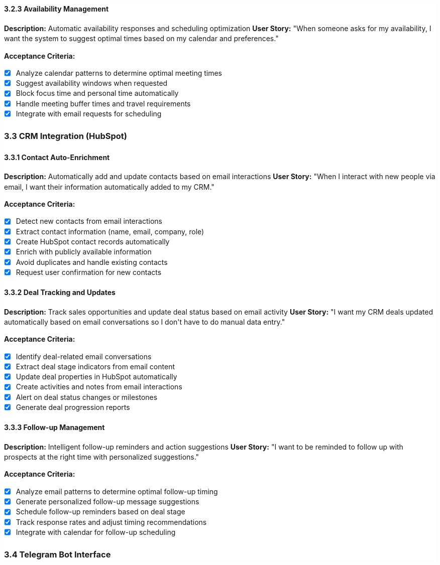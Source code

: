 #### 3.2.3 Availability Management
**Description:** Automatic availability responses and scheduling optimization
**User Story:** "When someone asks for my availability, I want the system to suggest optimal times based on my calendar and preferences."

**Acceptance Criteria:**
- [x] Analyze calendar patterns to determine optimal meeting times
- [x] Suggest availability windows when requested
- [x] Block focus time and personal time automatically
- [x] Handle meeting buffer times and travel requirements
- [x] Integrate with email requests for scheduling

### 3.3 CRM Integration (HubSpot)

#### 3.3.1 Contact Auto-Enrichment
**Description:** Automatically add and update contacts based on email interactions
**User Story:** "When I interact with new people via email, I want their information automatically added to my CRM."

**Acceptance Criteria:**
- [x] Detect new contacts from email interactions
- [x] Extract contact information (name, email, company, role)
- [x] Create HubSpot contact records automatically
- [x] Enrich with publicly available information
- [x] Avoid duplicates and handle existing contacts
- [x] Request user confirmation for new contacts

#### 3.3.2 Deal Tracking and Updates
**Description:** Track sales opportunities and update deal status based on email activity
**User Story:** "I want my CRM deals updated automatically based on email conversations so I don't have to do manual data entry."

**Acceptance Criteria:**
- [x] Identify deal-related email conversations
- [x] Extract deal stage indicators from email content
- [x] Update deal properties in HubSpot automatically
- [x] Create activities and notes from email interactions
- [x] Alert on deal status changes or milestones
- [x] Generate deal progression reports

#### 3.3.3 Follow-up Management
**Description:** Intelligent follow-up reminders and action suggestions
**User Story:** "I want to be reminded to follow up with prospects at the right time with personalized suggestions."

**Acceptance Criteria:**
- [x] Analyze email patterns to determine optimal follow-up timing
- [x] Generate personalized follow-up message suggestions
- [x] Schedule follow-up reminders based on deal stage
- [x] Track response rates and adjust timing recommendations
- [x] Integrate with calendar for follow-up scheduling

### 3.4 Telegram Bot Interface
